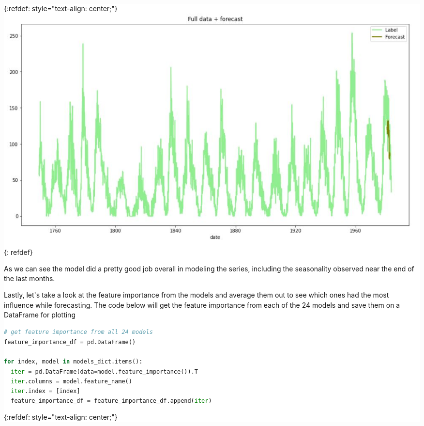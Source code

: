 
{:refdef: style="text-align: center;"}
![Results 2](/images/results_2.jpg)
{: refdef}

As we can see the model did a pretty good job overall in modeling the series, including the seasonality observed near the end of the last months.

Lastly, let's take a look at the feature importance from the models and average them out to see which ones had the most influence while forecasting. The code below will get the feature importance from each of the 24 models and save them on a DataFrame for plotting

```python
# get feature importance from all 24 models
feature_importance_df = pd.DataFrame()

for index, model in models_dict.items():  
  iter = pd.DataFrame(data=model.feature_importance()).T
  iter.columns = model.feature_name()
  iter.index = [index]
  feature_importance_df = feature_importance_df.append(iter)
```

{:refdef: style="text-align: center;"}